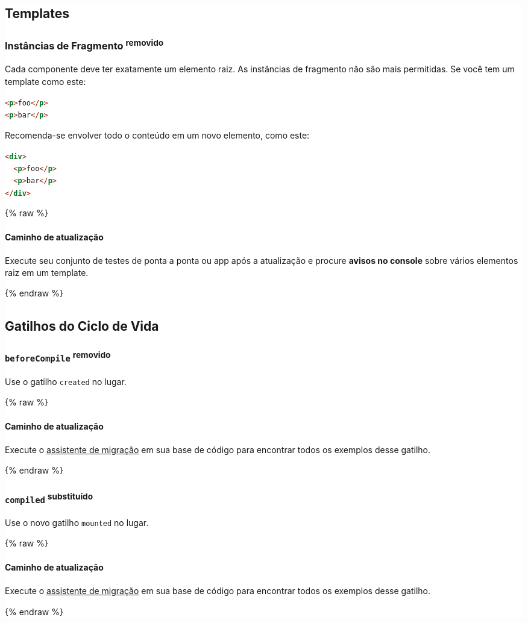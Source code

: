 ## Templates

### Instâncias de Fragmento <sup>removido</sup>

Cada componente deve ter exatamente um elemento raiz. As instâncias de fragmento não são mais permitidas. Se você tem um template como este:

``` html
<p>foo</p>
<p>bar</p>
```

Recomenda-se envolver todo o conteúdo em um novo elemento, como este:

``` html
<div>
  <p>foo</p>
  <p>bar</p>
</div>
```

{% raw %}
<div class="upgrade-path">
  <h4>Caminho de atualização</h4>
  <p>Execute seu conjunto de testes de ponta a ponta ou app após a atualização e procure <strong>avisos no console</strong> sobre vários elementos raiz em um template.</p>
</div>
{% endraw %}

## Gatilhos do Ciclo de Vida

### `beforeCompile` <sup>removido</sup>

Use o gatilho `created` no lugar.

{% raw %}
<div class="upgrade-path">
  <h4>Caminho de atualização</h4>
  <p>Execute o <a href="https://github.com/vuejs/vue-migration-helper">assistente de migração</a> em sua base de código para encontrar todos os exemplos desse gatilho.</p>
</div>
{% endraw %}

### `compiled`  <sup>substituído</sup>

Use o novo gatilho `mounted` no lugar.

{% raw %}
<div class="upgrade-path">
  <h4>Caminho de atualização</h4>
  <p>Execute o <a href="https://github.com/vuejs/vue-migration-helper">assistente de migração</a> em sua base de código para encontrar todos os exemplos desse gatilho.</p>
</div>
{% endraw %}
